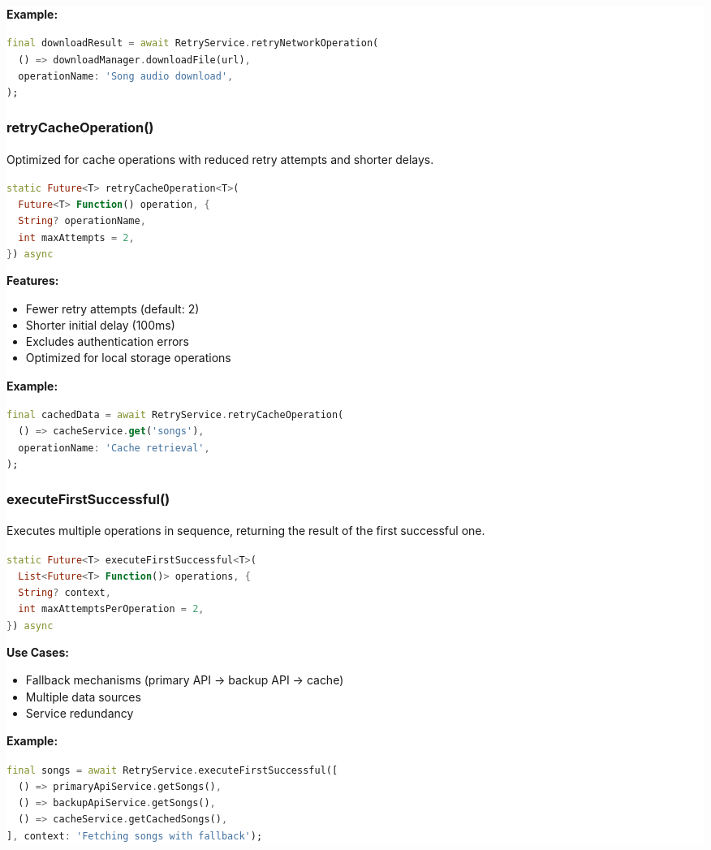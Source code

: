 **Example:**
```dart
final downloadResult = await RetryService.retryNetworkOperation(
  () => downloadManager.downloadFile(url),
  operationName: 'Song audio download',
);
```

### retryCacheOperation<T>()

Optimized for cache operations with reduced retry attempts and shorter delays.

```dart
static Future<T> retryCacheOperation<T>(
  Future<T> Function() operation, {
  String? operationName,
  int maxAttempts = 2,
}) async
```

**Features:**
- Fewer retry attempts (default: 2)
- Shorter initial delay (100ms)
- Excludes authentication errors
- Optimized for local storage operations

**Example:**
```dart
final cachedData = await RetryService.retryCacheOperation(
  () => cacheService.get('songs'),
  operationName: 'Cache retrieval',
);
```

### executeFirstSuccessful<T>()

Executes multiple operations in sequence, returning the result of the first successful one.

```dart
static Future<T> executeFirstSuccessful<T>(
  List<Future<T> Function()> operations, {
  String? context,
  int maxAttemptsPerOperation = 2,
}) async
```

**Use Cases:**
- Fallback mechanisms (primary API → backup API → cache)
- Multiple data sources
- Service redundancy

**Example:**
```dart
final songs = await RetryService.executeFirstSuccessful([
  () => primaryApiService.getSongs(),
  () => backupApiService.getSongs(),
  () => cacheService.getCachedSongs(),
], context: 'Fetching songs with fallback');
```
